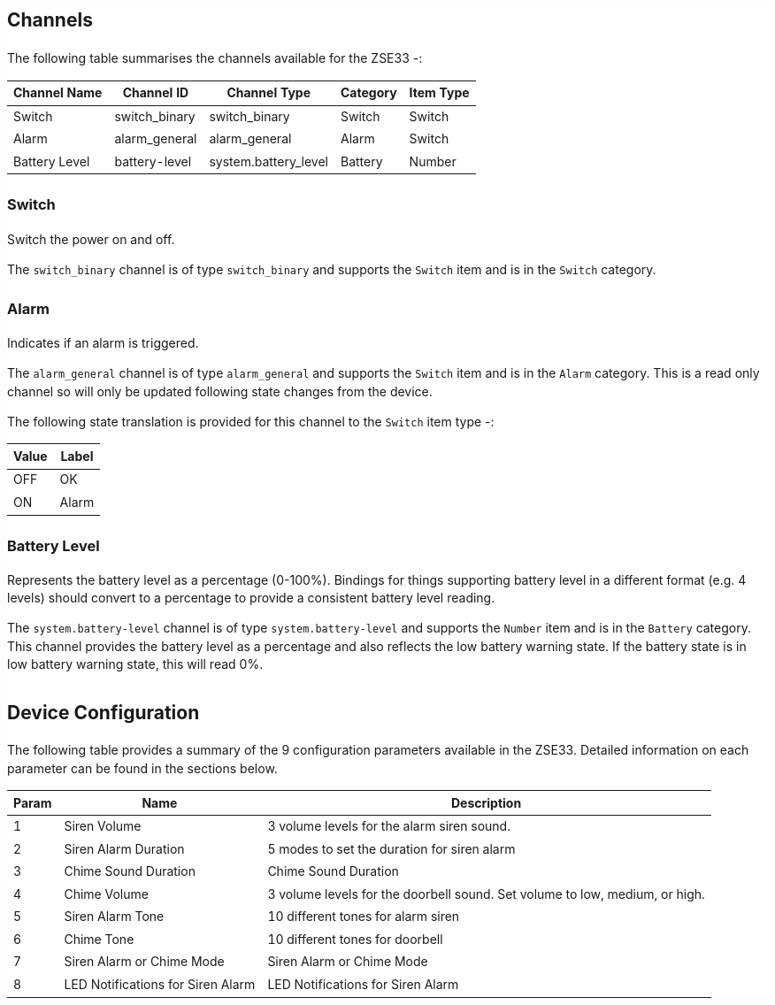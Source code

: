 ## Channels

The following table summarises the channels available for the ZSE33 -:

| Channel Name | Channel ID | Channel Type | Category | Item Type |
|--------------|------------|--------------|----------|-----------|
| Switch | switch_binary | switch_binary | Switch | Switch | 
| Alarm | alarm_general | alarm_general | Alarm | Switch | 
| Battery Level | battery-level | system.battery_level | Battery | Number |

### Switch
Switch the power on and off.

The ```switch_binary``` channel is of type ```switch_binary``` and supports the ```Switch``` item and is in the ```Switch``` category.

### Alarm
Indicates if an alarm is triggered.

The ```alarm_general``` channel is of type ```alarm_general``` and supports the ```Switch``` item and is in the ```Alarm``` category. This is a read only channel so will only be updated following state changes from the device.

The following state translation is provided for this channel to the ```Switch``` item type -:

| Value | Label     |
|-------|-----------|
| OFF | OK |
| ON | Alarm |

### Battery Level
Represents the battery level as a percentage (0-100%). Bindings for things supporting battery level in a different format (e.g. 4 levels) should convert to a percentage to provide a consistent battery level reading.

The ```system.battery-level``` channel is of type ```system.battery-level``` and supports the ```Number``` item and is in the ```Battery``` category.
This channel provides the battery level as a percentage and also reflects the low battery warning state. If the battery state is in low battery warning state, this will read 0%.


## Device Configuration

The following table provides a summary of the 9 configuration parameters available in the ZSE33.
Detailed information on each parameter can be found in the sections below.

| Param | Name  | Description |
|-------|-------|-------------|
| 1 | Siren Volume | 3 volume levels for the alarm siren sound. |
| 2 | Siren Alarm Duration | 5 modes to set the duration for siren alarm |
| 3 | Chime Sound Duration | Chime Sound Duration |
| 4 | Chime Volume | 3 volume levels for the doorbell sound. Set volume to low, medium, or high. |
| 5 | Siren Alarm Tone | 10 different tones for alarm siren |
| 6 | Chime Tone | 10 different tones for doorbell |
| 7 | Siren Alarm or Chime Mode | Siren Alarm or Chime Mode |
| 8 | LED Notifications for Siren Alarm | LED Notifications for Siren Alarm |
